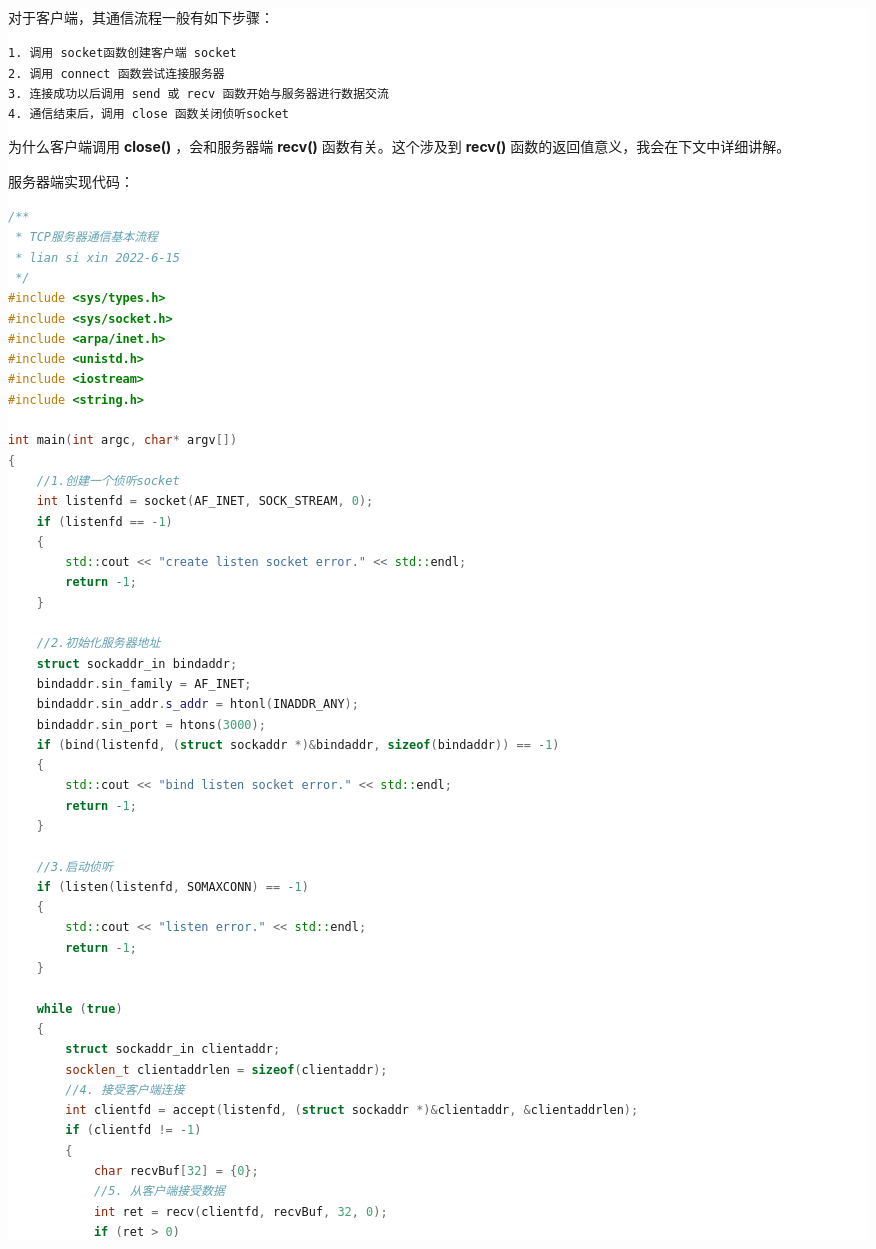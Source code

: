 对于客户端，其通信流程一般有如下步骤：

```
1. 调用 socket函数创建客户端 socket
2. 调用 connect 函数尝试连接服务器
3. 连接成功以后调用 send 或 recv 函数开始与服务器进行数据交流
4. 通信结束后，调用 close 函数关闭侦听socket
```



为什么客户端调用 **close()** ，会和服务器端 **recv()** 函数有关。这个涉及到 **recv()** 函数的返回值意义，我会在下文中详细讲解。

服务器端实现代码：

```c++
/**
 * TCP服务器通信基本流程
 * lian si xin 2022-6-15
 */
#include <sys/types.h> 
#include <sys/socket.h>
#include <arpa/inet.h>
#include <unistd.h>
#include <iostream>
#include <string.h>

int main(int argc, char* argv[])
{
    //1.创建一个侦听socket
    int listenfd = socket(AF_INET, SOCK_STREAM, 0);
    if (listenfd == -1)
    {
        std::cout << "create listen socket error." << std::endl;
        return -1;
    }

    //2.初始化服务器地址
    struct sockaddr_in bindaddr;
    bindaddr.sin_family = AF_INET;
    bindaddr.sin_addr.s_addr = htonl(INADDR_ANY);
    bindaddr.sin_port = htons(3000);
    if (bind(listenfd, (struct sockaddr *)&bindaddr, sizeof(bindaddr)) == -1)
    {
        std::cout << "bind listen socket error." << std::endl;
        return -1;
    }

	//3.启动侦听
    if (listen(listenfd, SOMAXCONN) == -1)
    {
        std::cout << "listen error." << std::endl;
        return -1;
    }

    while (true)
    {
        struct sockaddr_in clientaddr;
        socklen_t clientaddrlen = sizeof(clientaddr);
		//4. 接受客户端连接
        int clientfd = accept(listenfd, (struct sockaddr *)&clientaddr, &clientaddrlen);
        if (clientfd != -1)
        {         	
			char recvBuf[32] = {0};
			//5. 从客户端接受数据
			int ret = recv(clientfd, recvBuf, 32, 0);
			if (ret > 0) 
```